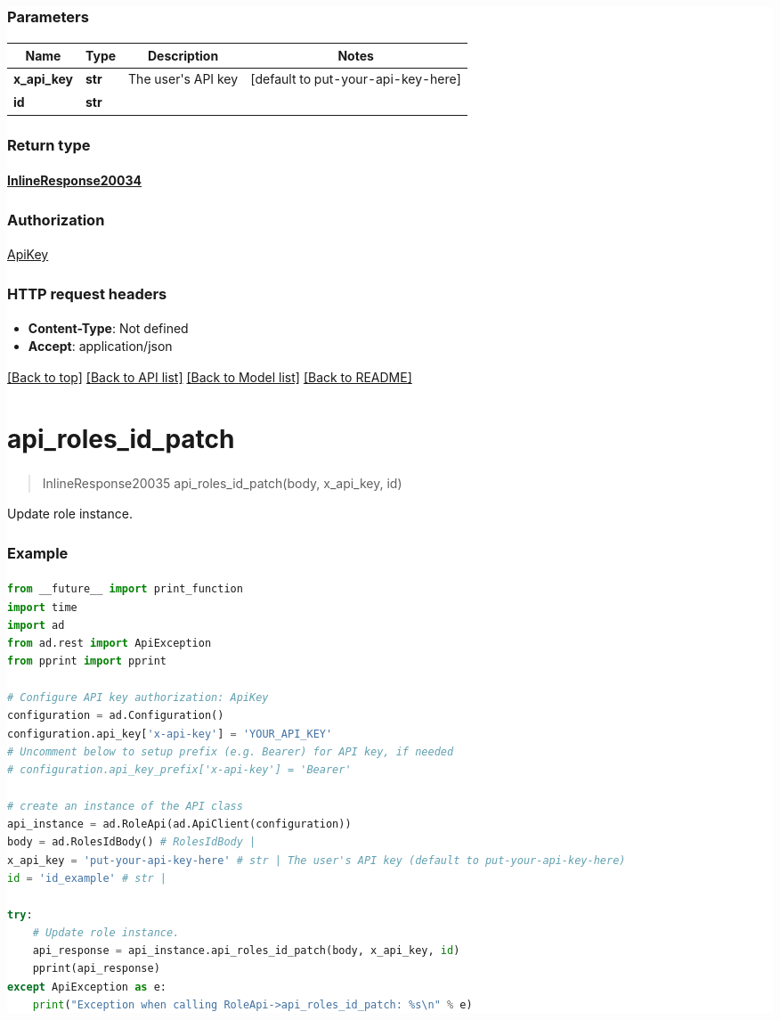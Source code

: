 ### Parameters

Name | Type | Description  | Notes
------------- | ------------- | ------------- | -------------
 **x_api_key** | **str**| The user&#x27;s API key | [default to put-your-api-key-here]
 **id** | **str**|  | 

### Return type

[**InlineResponse20034**](InlineResponse20034.md)

### Authorization

[ApiKey](../README.md#ApiKey)

### HTTP request headers

 - **Content-Type**: Not defined
 - **Accept**: application/json

[[Back to top]](#) [[Back to API list]](../README.md#documentation-for-api-endpoints) [[Back to Model list]](../README.md#documentation-for-models) [[Back to README]](../README.md)

# **api_roles_id_patch**
> InlineResponse20035 api_roles_id_patch(body, x_api_key, id)

Update role instance.

### Example

```python
from __future__ import print_function
import time
import ad
from ad.rest import ApiException
from pprint import pprint

# Configure API key authorization: ApiKey
configuration = ad.Configuration()
configuration.api_key['x-api-key'] = 'YOUR_API_KEY'
# Uncomment below to setup prefix (e.g. Bearer) for API key, if needed
# configuration.api_key_prefix['x-api-key'] = 'Bearer'

# create an instance of the API class
api_instance = ad.RoleApi(ad.ApiClient(configuration))
body = ad.RolesIdBody() # RolesIdBody | 
x_api_key = 'put-your-api-key-here' # str | The user's API key (default to put-your-api-key-here)
id = 'id_example' # str | 

try:
    # Update role instance.
    api_response = api_instance.api_roles_id_patch(body, x_api_key, id)
    pprint(api_response)
except ApiException as e:
    print("Exception when calling RoleApi->api_roles_id_patch: %s\n" % e)
```
